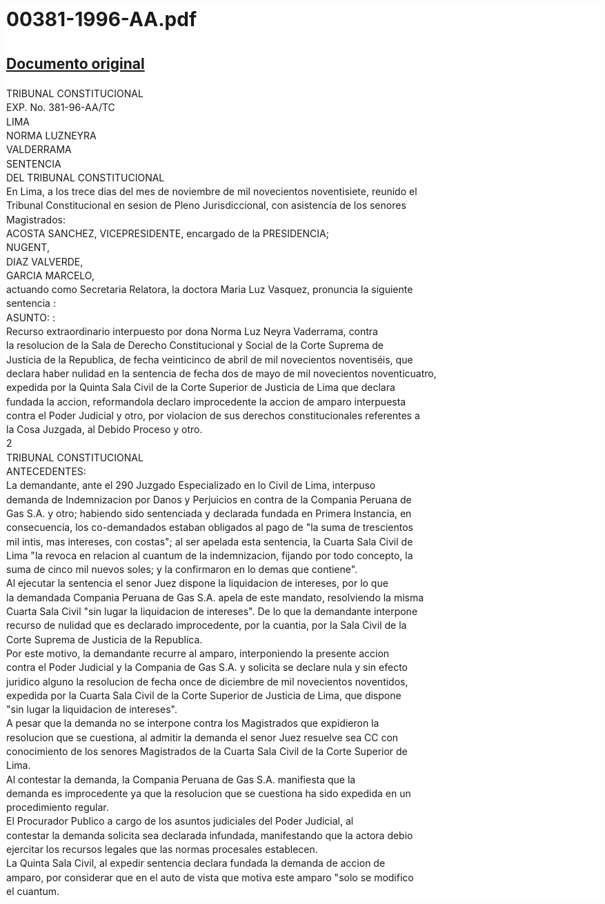 
00381-1996-AA.pdf
=================
  
[Documento original](https://tc.gob.pe/jurisprudencia/1998/00381-1996-AA.pdf)  
---  
TRIBUNAL CONSTITUCIONAL  
EXP. No. 381-96-AA/TC  
LIMA  
NORMA LUZNEYRA  
VALDERRAMA  
SENTENCIA  
DEL TRIBUNAL CONSTITUCIONAL  
En Lima, a los trece dias del mes de noviembre de mil novecientos noventisiete, reunido el  
Tribunal Constitucional en sesion de Pleno Jurisdiccional, con asistencia de los senores  
Magistrados:  
ACOSTA SANCHEZ, VICEPRESIDENTE, encargado de la PRESIDENCIA;  
NUGENT,  
DIAZ VALVERDE,  
GARCIA MARCELO,  
actuando como Secretaria Relatora, la doctora Maria Luz Vasquez, pronuncia la siguiente  
sentencia :  
ASUNTO: :  
Recurso extraordinario interpuesto por dona Norma Luz Neyra Vaderrama, contra  
la resolucion de la Sala de Derecho Constitucional y Social de la Corte Suprema de  
Justicia de la Republica, de fecha veinticinco de abril de mil novecientos noventiséis, que  
declara haber nulidad en la sentencia de fecha dos de mayo de mil novecientos noventicuatro,  
expedida por la Quinta Sala Civil de la Corte Superior de Justicia de Lima que declara  
fundada la accion, reformandola declaro improcedente la accion de amparo interpuesta  
contra el Poder Judicial y otro, por violacion de sus derechos constitucionales referentes a  
la Cosa Juzgada, al Debido Proceso y otro.  
2  
TRIBUNAL CONSTITUCIONAL  
ANTECEDENTES:  
La demandante, ante el 290 Juzgado Especializado en lo Civil de Lima, interpuso  
demanda de Indemnizacion por Danos y Perjuicios en contra de la Compania Peruana de  
Gas S.A. y otro; habiendo sido sentenciada y declarada fundada en Primera Instancia, en  
consecuencia, los co-demandados estaban obligados al pago de "la suma de trescientos  
mil intis, mas intereses, con costas"; al ser apelada esta sentencia, la Cuarta Sala Civil de  
Lima "la revoca en relacion al cuantum de la indemnizacion, fijando por todo concepto, la  
suma de cinco mil nuevos soles; y la confirmaron en lo demas que contiene".  
Al ejecutar la sentencia el senor Juez dispone la liquidacion de intereses, por lo que  
la demandada Compania Peruana de Gas S.A. apela de este mandato, resolviendo la misma  
Cuarta Sala Civil "sin lugar la liquidacion de intereses". De lo que la demandante interpone  
recurso de nulidad que es declarado improcedente, por la cuantia, por la Sala Civil de la  
Corte Suprema de Justicia de la Republica.  
Por este motivo, la demandante recurre al amparo, interponiendo la presente accion  
contra el Poder Judicial y la Compania de Gas S.A. y solicita se declare nula y sin efecto  
juridico alguno la resolucion de fecha once de diciembre de mil novecientos noventidos,  
expedida por la Cuarta Sala Civil de la Corte Superior de Justicia de Lima, que dispone  
"sin lugar la liquidacion de intereses".  
A pesar que la demanda no se interpone contra los Magistrados que expidieron la  
resolucion que se cuestiona, al admitir la demanda el senor Juez resuelve sea CC con  
conocimiento de los senores Magistrados de la Cuarta Sala Civil de la Corte Superior de  
Lima.  
Al contestar la demanda, la Compania Peruana de Gas S.A. manifiesta que la  
demanda es improcedente ya que la resolucion que se cuestiona ha sido expedida en un  
procedimiento regular.  
El Procurador Publico a cargo de los asuntos judiciales del Poder Judicial, al  
contestar la demanda solicita sea declarada infundada, manifestando que la actora debio  
ejercitar los recursos legales que las normas procesales establecen.  
La Quinta Sala Civil, al expedir sentencia declara fundada la demanda de accion de  
amparo, por considerar que en el auto de vista que motiva este amparo "solo se modifico  
el cuantum.  